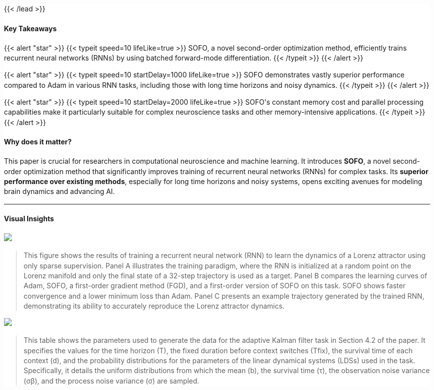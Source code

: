 {{< /lead >}}


#### Key Takeaways

{{< alert "star" >}}
{{< typeit speed=10 lifeLike=true >}} SOFO, a novel second-order optimization method, efficiently trains recurrent neural networks (RNNs) by using batched forward-mode differentiation. {{< /typeit >}}
{{< /alert >}}

{{< alert "star" >}}
{{< typeit speed=10 startDelay=1000 lifeLike=true >}} SOFO demonstrates vastly superior performance compared to Adam in various RNN tasks, including those with long time horizons and noisy dynamics. {{< /typeit >}}
{{< /alert >}}

{{< alert "star" >}}
{{< typeit speed=10 startDelay=2000 lifeLike=true >}} SOFO's constant memory cost and parallel processing capabilities make it particularly suitable for complex neuroscience tasks and other memory-intensive applications. {{< /typeit >}}
{{< /alert >}}

#### Why does it matter?
This paper is crucial for researchers in computational neuroscience and machine learning.  It introduces **SOFO**, a novel second-order optimization method that significantly improves training of recurrent neural networks (RNNs) for complex tasks. Its **superior performance over existing methods**, especially for long time horizons and noisy systems, opens exciting avenues for modeling brain dynamics and advancing AI.

------
#### Visual Insights



![](https://ai-paper-reviewer.com/Pox8jNQOo5/figures_5_1.jpg)

> This figure shows the results of training a recurrent neural network (RNN) to learn the dynamics of a Lorenz attractor using only sparse supervision. Panel A illustrates the training paradigm, where the RNN is initialized at a random point on the Lorenz manifold and only the final state of a 32-step trajectory is used as a target. Panel B compares the learning curves of Adam, SOFO, a first-order gradient method (FGD), and a first-order version of SOFO on this task. SOFO shows faster convergence and a lower minimum loss than Adam. Panel C presents an example trajectory generated by the trained RNN, demonstrating its ability to accurately reproduce the Lorenz attractor dynamics.





![](https://ai-paper-reviewer.com/Pox8jNQOo5/tables_17_1.jpg)

> This table shows the parameters used to generate the data for the adaptive Kalman filter task in Section 4.2 of the paper.  It specifies the values for the time horizon (T), the fixed duration before context switches (Tfix), the survival time of each context (d), and the probability distributions for the parameters of the linear dynamical systems (LDSs) used in the task. Specifically, it details the uniform distributions from which the mean (b), the survival time (τ), the observation noise variance (σβ), and the process noise variance (σ) are sampled.
